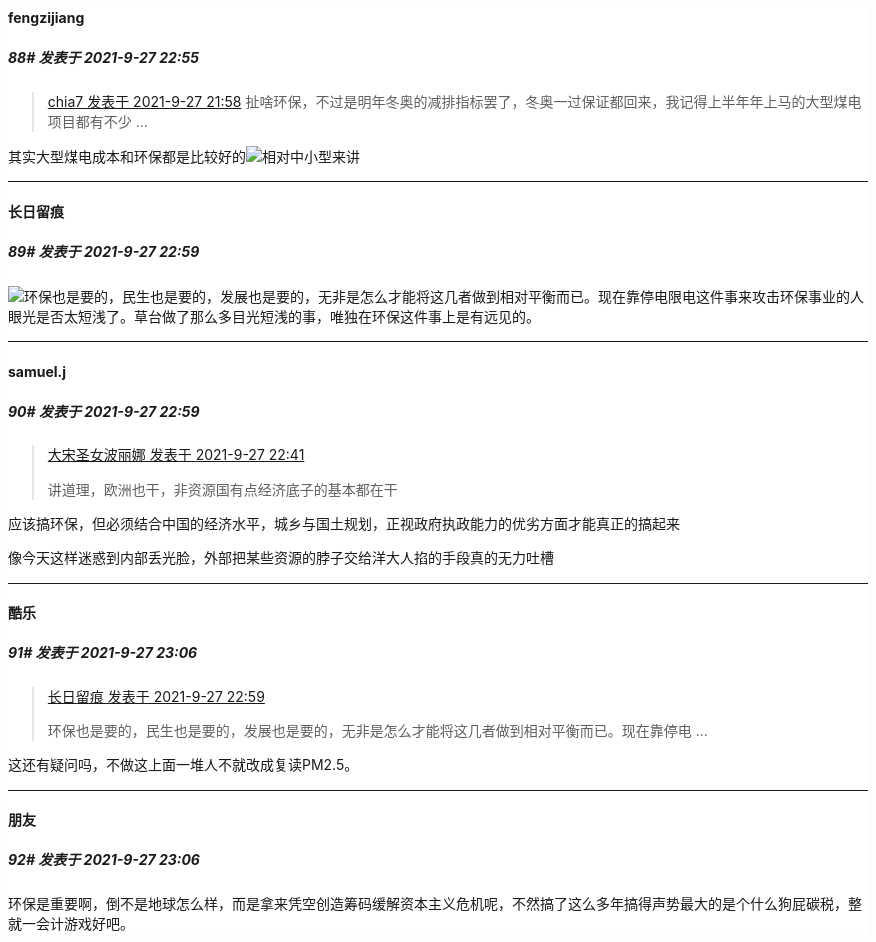 ####  fengzijiang  
##### 88#       发表于 2021-9-27 22:55


<blockquote><a href="httphttps://bbs.saraba1st.com/2b/forum.php?mod=redirect&amp;goto=findpost&amp;pid=52915775&amp;ptid=2029014" target="_blank">chia7 发表于 2021-9-27 21:58</a>
扯啥环保，不过是明年冬奥的减排指标罢了，冬奥一过保证都回来，我记得上半年年上马的大型煤电项目都有不少 ...</blockquote>
其实大型煤电成本和环保都是比较好的<img src="https://static.saraba1st.com/image/smiley/face2017/037.png" referrerpolicy="no-referrer">相对中小型来讲


*****

####  长日留痕  
##### 89#       发表于 2021-9-27 22:59


<img src="https://static.saraba1st.com/image/smiley/face2017/049.png" referrerpolicy="no-referrer">环保也是要的，民生也是要的，发展也是要的，无非是怎么才能将这几者做到相对平衡而已。现在靠停电限电这件事来攻击环保事业的人眼光是否太短浅了。草台做了那么多目光短浅的事，唯独在环保这件事上是有远见的。


*****

####  samuel.j  
##### 90#       发表于 2021-9-27 22:59


<blockquote><a href="httphttps://bbs.saraba1st.com/2b/forum.php?mod=redirect&amp;goto=findpost&amp;pid=52916252&amp;ptid=2029014" target="_blank">大宋圣女波丽娜 发表于 2021-9-27 22:41</a>

讲道理，欧洲也干，非资源国有点经济底子的基本都在干</blockquote>
应该搞环保，但必须结合中国的经济水平，城乡与国土规划，正视政府执政能力的优劣方面才能真正的搞起来


像今天这样迷惑到内部丢光脸，外部把某些资源的脖子交给洋大人掐的手段真的无力吐槽




*****

####  酷乐  
##### 91#       发表于 2021-9-27 23:06


<blockquote><a href="httphttps://bbs.saraba1st.com/2b/forum.php?mod=redirect&amp;goto=findpost&amp;pid=52916420&amp;ptid=2029014" target="_blank">长日留痕 发表于 2021-9-27 22:59</a>

环保也是要的，民生也是要的，发展也是要的，无非是怎么才能将这几者做到相对平衡而已。现在靠停电 ...</blockquote>

这还有疑问吗，不做这上面一堆人不就改成复读PM2.5。


*****

####  朋友  
##### 92#       发表于 2021-9-27 23:06


环保是重要啊，倒不是地球怎么样，而是拿来凭空创造筹码缓解资本主义危机呢，不然搞了这么多年搞得声势最大的是个什么狗屁碳税，整就一会计游戏好吧。
